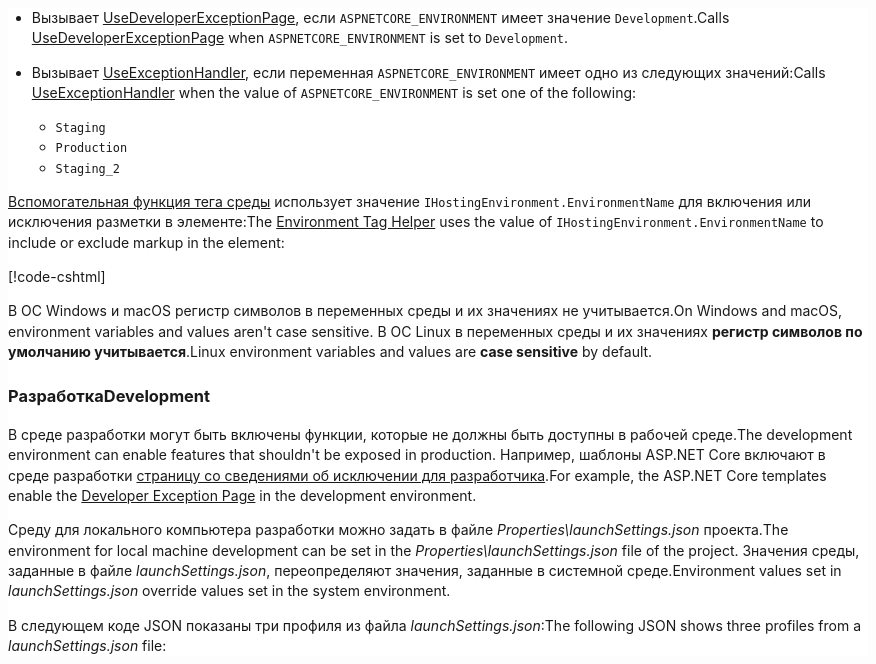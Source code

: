* <span data-ttu-id="37db7-251">Вызывает [UseDeveloperExceptionPage](/dotnet/api/microsoft.aspnetcore.builder.developerexceptionpageextensions.usedeveloperexceptionpage), если `ASPNETCORE_ENVIRONMENT` имеет значение `Development`.</span><span class="sxs-lookup"><span data-stu-id="37db7-251">Calls [UseDeveloperExceptionPage](/dotnet/api/microsoft.aspnetcore.builder.developerexceptionpageextensions.usedeveloperexceptionpage) when `ASPNETCORE_ENVIRONMENT` is set to `Development`.</span></span>
* <span data-ttu-id="37db7-252">Вызывает [UseExceptionHandler](/dotnet/api/microsoft.aspnetcore.builder.exceptionhandlerextensions.useexceptionhandler), если переменная `ASPNETCORE_ENVIRONMENT` имеет одно из следующих значений:</span><span class="sxs-lookup"><span data-stu-id="37db7-252">Calls [UseExceptionHandler](/dotnet/api/microsoft.aspnetcore.builder.exceptionhandlerextensions.useexceptionhandler) when the value of `ASPNETCORE_ENVIRONMENT` is set one of the following:</span></span>

  * `Staging`
  * `Production`
  * `Staging_2`

<span data-ttu-id="37db7-253">[Вспомогательная функция тега среды](xref:mvc/views/tag-helpers/builtin-th/environment-tag-helper) использует значение `IHostingEnvironment.EnvironmentName` для включения или исключения разметки в элементе:</span><span class="sxs-lookup"><span data-stu-id="37db7-253">The [Environment Tag Helper](xref:mvc/views/tag-helpers/builtin-th/environment-tag-helper) uses the value of `IHostingEnvironment.EnvironmentName` to include or exclude markup in the element:</span></span>

[!code-cshtml[](environments/sample-snapshot/EnvironmentsSample/Pages/About.cshtml)]

<span data-ttu-id="37db7-254">В ОС Windows и macOS регистр символов в переменных среды и их значениях не учитывается.</span><span class="sxs-lookup"><span data-stu-id="37db7-254">On Windows and macOS, environment variables and values aren't case sensitive.</span></span> <span data-ttu-id="37db7-255">В ОС Linux в переменных среды и их значениях **регистр символов по умолчанию учитывается**.</span><span class="sxs-lookup"><span data-stu-id="37db7-255">Linux environment variables and values are **case sensitive** by default.</span></span>

### <a name="development"></a><span data-ttu-id="37db7-256">Разработка</span><span class="sxs-lookup"><span data-stu-id="37db7-256">Development</span></span>

<span data-ttu-id="37db7-257">В среде разработки могут быть включены функции, которые не должны быть доступны в рабочей среде.</span><span class="sxs-lookup"><span data-stu-id="37db7-257">The development environment can enable features that shouldn't be exposed in production.</span></span> <span data-ttu-id="37db7-258">Например, шаблоны ASP.NET Core включают в среде разработки [страницу со сведениями об исключении для разработчика](xref:fundamentals/error-handling#developer-exception-page).</span><span class="sxs-lookup"><span data-stu-id="37db7-258">For example, the ASP.NET Core templates enable the [Developer Exception Page](xref:fundamentals/error-handling#developer-exception-page) in the development environment.</span></span>

<span data-ttu-id="37db7-259">Среду для локального компьютера разработки можно задать в файле *Properties\launchSettings.json* проекта.</span><span class="sxs-lookup"><span data-stu-id="37db7-259">The environment for local machine development can be set in the *Properties\launchSettings.json* file of the project.</span></span> <span data-ttu-id="37db7-260">Значения среды, заданные в файле *launchSettings.json*, переопределяют значения, заданные в системной среде.</span><span class="sxs-lookup"><span data-stu-id="37db7-260">Environment values set in *launchSettings.json* override values set in the system environment.</span></span>

<span data-ttu-id="37db7-261">В следующем коде JSON показаны три профиля из файла *launchSettings.json*:</span><span class="sxs-lookup"><span data-stu-id="37db7-261">The following JSON shows three profiles from a *launchSettings.json* file:</span></span>
